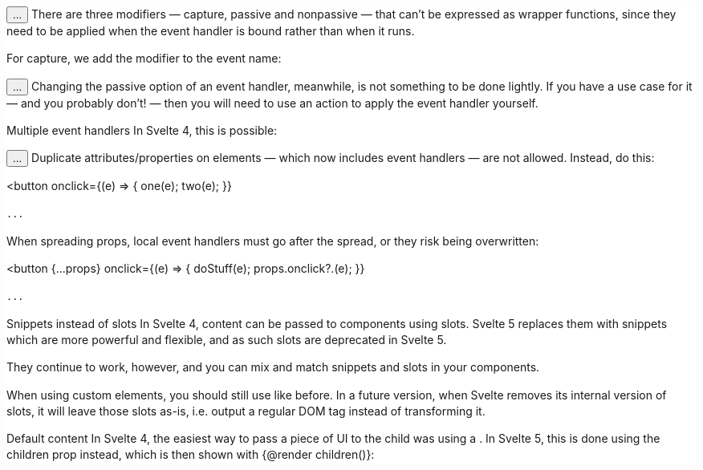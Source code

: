 <button onclick={once(preventDefault(handler))}>...</button>
There are three modifiers — capture, passive and nonpassive — that can’t be expressed as wrapper functions, since they need to be applied when the event handler is bound rather than when it runs.

For capture, we add the modifier to the event name:


<button onclickcapture={...}>...</button>
Changing the passive option of an event handler, meanwhile, is not something to be done lightly. If you have a use case for it — and you probably don’t! — then you will need to use an action to apply the event handler yourself.

Multiple event handlers
In Svelte 4, this is possible:


<button on:click={one} on:click={two}>...</button>
Duplicate attributes/properties on elements — which now includes event handlers — are not allowed. Instead, do this:


<button
	onclick={(e) => {
		one(e);
		two(e);
	}}
>
	...
</button>
When spreading props, local event handlers must go after the spread, or they risk being overwritten:


<button
	{...props}
	onclick={(e) => {
		doStuff(e);
		props.onclick?.(e);
	}}
>
	...
</button>
Snippets instead of slots
In Svelte 4, content can be passed to components using slots. Svelte 5 replaces them with snippets which are more powerful and flexible, and as such slots are deprecated in Svelte 5.

They continue to work, however, and you can mix and match snippets and slots in your components.

When using custom elements, you should still use <slot /> like before. In a future version, when Svelte removes its internal version of slots, it will leave those slots as-is, i.e. output a regular DOM tag instead of transforming it.

Default content
In Svelte 4, the easiest way to pass a piece of UI to the child was using a <slot />. In Svelte 5, this is done using the children prop instead, which is then shown with {@render children()}:


<script>
	let { children } = $props();
</script>
